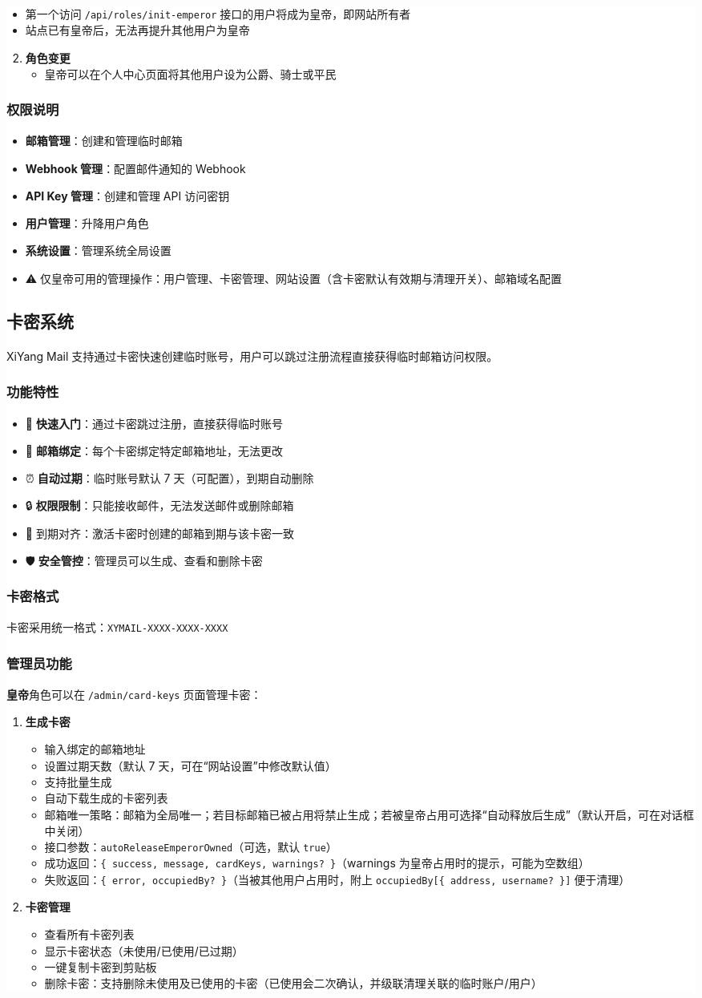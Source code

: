    - 第一个访问 `/api/roles/init-emperor` 接口的用户将成为皇帝，即网站所有者
   - 站点已有皇帝后，无法再提升其他用户为皇帝

2. **角色变更**
   - 皇帝可以在个人中心页面将其他用户设为公爵、骑士或平民

### 权限说明

- **邮箱管理**：创建和管理临时邮箱
- **Webhook 管理**：配置邮件通知的 Webhook
- **API Key 管理**：创建和管理 API 访问密钥
- **用户管理**：升降用户角色
- **系统设置**：管理系统全局设置

- ⚠️ 仅皇帝可用的管理操作：用户管理、卡密管理、网站设置（含卡密默认有效期与清理开关）、邮箱域名配置

## 卡密系统

XiYang Mail 支持通过卡密快速创建临时账号，用户可以跳过注册流程直接获得临时邮箱访问权限。

### 功能特性

- 🎫 **快速入门**：通过卡密跳过注册，直接获得临时账号
- 📧 **邮箱绑定**：每个卡密绑定特定邮箱地址，无法更改
- ⏰ **自动过期**：临时账号默认 7 天（可配置），到期自动删除
- 🔒 **权限限制**：只能接收邮件，无法发送邮件或删除邮箱
- 📅 到期对齐：激活卡密时创建的邮箱到期与该卡密一致

- 🛡️ **安全管控**：管理员可以生成、查看和删除卡密

### 卡密格式

卡密采用统一格式：`XYMAIL-XXXX-XXXX-XXXX`

### 管理员功能

**皇帝**角色可以在 `/admin/card-keys` 页面管理卡密：

1. **生成卡密**

   - 输入绑定的邮箱地址
   - 设置过期天数（默认 7 天，可在“网站设置”中修改默认值）
   - 支持批量生成
   - 自动下载生成的卡密列表
   - 邮箱唯一策略：邮箱为全局唯一；若目标邮箱已被占用将禁止生成；若被皇帝占用可选择“自动释放后生成”（默认开启，可在对话框中关闭）
   - 接口参数：`autoReleaseEmperorOwned`（可选，默认 `true`）
   - 成功返回：`{ success, message, cardKeys, warnings? }`（warnings 为皇帝占用时的提示，可能为空数组）
   - 失败返回：`{ error, occupiedBy? }`（当被其他用户占用时，附上 `occupiedBy[{ address, username? }]` 便于清理）

2. **卡密管理**

   - 查看所有卡密列表
   - 显示卡密状态（未使用/已使用/已过期）
   - 一键复制卡密到剪贴板
   - 删除卡密：支持删除未使用及已使用的卡密（已使用会二次确认，并级联清理关联的临时账户/用户）
